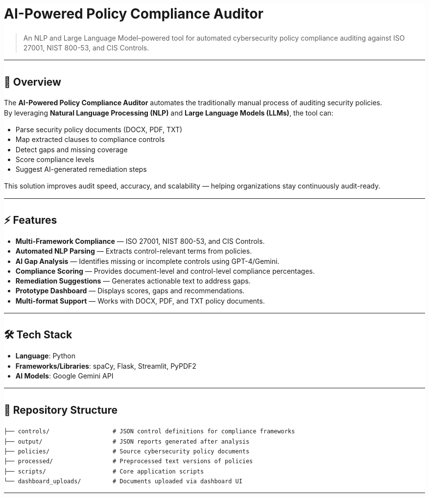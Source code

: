 # AI-Powered Policy Compliance Auditor

> An NLP and Large Language Model–powered tool for automated cybersecurity policy compliance auditing against ISO 27001, NIST 800-53, and CIS Controls.

---

## 📌 Overview
The **AI-Powered Policy Compliance Auditor** automates the traditionally manual process of auditing security policies.  
By leveraging **Natural Language Processing (NLP)** and **Large Language Models (LLMs)**, the tool can:
- Parse security policy documents (DOCX, PDF, TXT)
- Map extracted clauses to compliance controls
- Detect gaps and missing coverage
- Score compliance levels
- Suggest AI-generated remediation steps

This solution improves audit speed, accuracy, and scalability — helping organizations stay continuously audit-ready.

---

## ⚡ Features
- **Multi-Framework Compliance** — ISO 27001, NIST 800-53, and CIS Controls.
- **Automated NLP Parsing** — Extracts control-relevant terms from policies.
- **AI Gap Analysis** — Identifies missing or incomplete controls using GPT-4/Gemini.
- **Compliance Scoring** — Provides document-level and control-level compliance percentages.
- **Remediation Suggestions** — Generates actionable text to address gaps.
- **Prototype Dashboard** — Displays scores, gaps and recommendations.
- **Multi-format Support** — Works with DOCX, PDF, and TXT policy documents.

---

## 🛠 Tech Stack
- **Language**: Python  
- **Frameworks/Libraries**: spaCy, Flask, Streamlit, PyPDF2
- **AI Models**: Google Gemini API  


---

## 📂 Repository Structure
```
├── controls/                  # JSON control definitions for compliance frameworks
├── output/                    # JSON reports generated after analysis
├── policies/                  # Source cybersecurity policy documents
├── processed/                 # Preprocessed text versions of policies
├── scripts/                   # Core application scripts
└── dashboard_uploads/         # Documents uploaded via dashboard UI
```

---